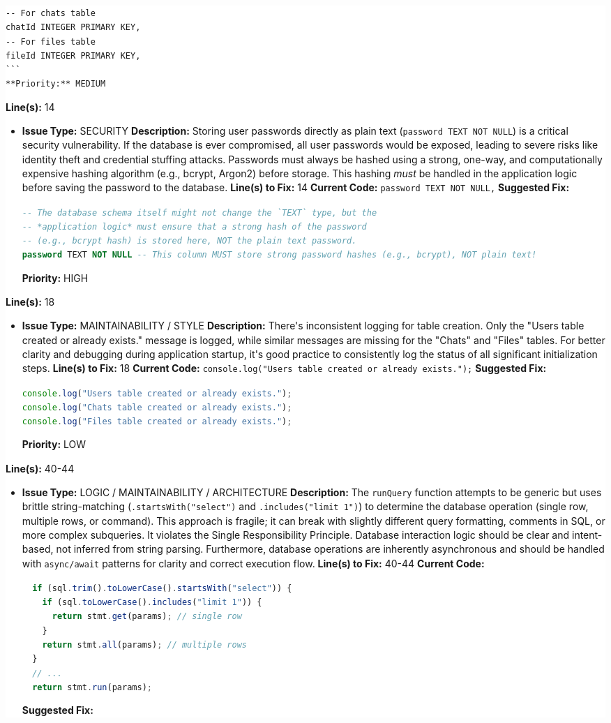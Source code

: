     -- For chats table
    chatId INTEGER PRIMARY KEY,
    -- For files table
    fileId INTEGER PRIMARY KEY,
    ```
    **Priority:** MEDIUM

**Line(s):** 14
-   **Issue Type:** SECURITY
    **Description:** Storing user passwords directly as plain text (`password TEXT NOT NULL`) is a critical security vulnerability. If the database is ever compromised, all user passwords would be exposed, leading to severe risks like identity theft and credential stuffing attacks. Passwords must always be hashed using a strong, one-way, and computationally expensive hashing algorithm (e.g., bcrypt, Argon2) before storage. This hashing *must* be handled in the application logic before saving the password to the database.
    **Line(s) to Fix:** 14
    **Current Code:** `password TEXT NOT NULL,`
    **Suggested Fix:**
    ```sql
    -- The database schema itself might not change the `TEXT` type, but the
    -- *application logic* must ensure that a strong hash of the password
    -- (e.g., bcrypt hash) is stored here, NOT the plain text password.
    password TEXT NOT NULL -- This column MUST store strong password hashes (e.g., bcrypt), NOT plain text!
    ```
    **Priority:** HIGH

**Line(s):** 18
-   **Issue Type:** MAINTAINABILITY / STYLE
    **Description:** There's inconsistent logging for table creation. Only the "Users table created or already exists." message is logged, while similar messages are missing for the "Chats" and "Files" tables. For better clarity and debugging during application startup, it's good practice to consistently log the status of all significant initialization steps.
    **Line(s) to Fix:** 18
    **Current Code:** `console.log("Users table created or already exists.");`
    **Suggested Fix:**
    ```javascript
    console.log("Users table created or already exists.");
    console.log("Chats table created or already exists.");
    console.log("Files table created or already exists.");
    ```
    **Priority:** LOW

**Line(s):** 40-44
-   **Issue Type:** LOGIC / MAINTAINABILITY / ARCHITECTURE
    **Description:** The `runQuery` function attempts to be generic but uses brittle string-matching (`.startsWith("select")` and `.includes("limit 1")`) to determine the database operation (single row, multiple rows, or command). This approach is fragile; it can break with slightly different query formatting, comments in SQL, or more complex subqueries. It violates the Single Responsibility Principle. Database interaction logic should be clear and intent-based, not inferred from string parsing. Furthermore, database operations are inherently asynchronous and should be handled with `async/await` patterns for clarity and correct execution flow.
    **Line(s) to Fix:** 40-44
    **Current Code:**
    ```javascript
      if (sql.trim().toLowerCase().startsWith("select")) {
        if (sql.toLowerCase().includes("limit 1")) {
          return stmt.get(params); // single row
        }
        return stmt.all(params); // multiple rows
      }
      // ...
      return stmt.run(params);
    ```
    **Suggested Fix:**